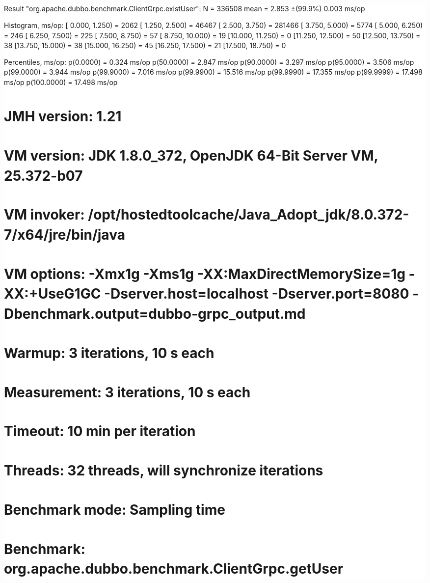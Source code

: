 

Result "org.apache.dubbo.benchmark.ClientGrpc.existUser":
  N = 336508
  mean =      2.853 ±(99.9%) 0.003 ms/op

  Histogram, ms/op:
    [ 0.000,  1.250) = 2062 
    [ 1.250,  2.500) = 46467 
    [ 2.500,  3.750) = 281466 
    [ 3.750,  5.000) = 5774 
    [ 5.000,  6.250) = 246 
    [ 6.250,  7.500) = 225 
    [ 7.500,  8.750) = 57 
    [ 8.750, 10.000) = 19 
    [10.000, 11.250) = 0 
    [11.250, 12.500) = 50 
    [12.500, 13.750) = 38 
    [13.750, 15.000) = 38 
    [15.000, 16.250) = 45 
    [16.250, 17.500) = 21 
    [17.500, 18.750) = 0 

  Percentiles, ms/op:
      p(0.0000) =      0.324 ms/op
     p(50.0000) =      2.847 ms/op
     p(90.0000) =      3.297 ms/op
     p(95.0000) =      3.506 ms/op
     p(99.0000) =      3.944 ms/op
     p(99.9000) =      7.016 ms/op
     p(99.9900) =     15.516 ms/op
     p(99.9990) =     17.355 ms/op
     p(99.9999) =     17.498 ms/op
    p(100.0000) =     17.498 ms/op


# JMH version: 1.21
# VM version: JDK 1.8.0_372, OpenJDK 64-Bit Server VM, 25.372-b07
# VM invoker: /opt/hostedtoolcache/Java_Adopt_jdk/8.0.372-7/x64/jre/bin/java
# VM options: -Xmx1g -Xms1g -XX:MaxDirectMemorySize=1g -XX:+UseG1GC -Dserver.host=localhost -Dserver.port=8080 -Dbenchmark.output=dubbo-grpc_output.md
# Warmup: 3 iterations, 10 s each
# Measurement: 3 iterations, 10 s each
# Timeout: 10 min per iteration
# Threads: 32 threads, will synchronize iterations
# Benchmark mode: Sampling time
# Benchmark: org.apache.dubbo.benchmark.ClientGrpc.getUser
